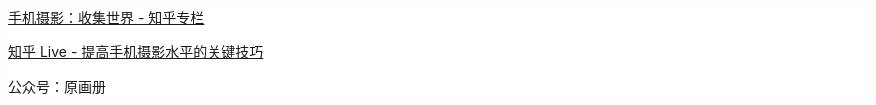  <p data-pid="NuFrOM-r"><a href="https://zhuanlan.zhihu.com/o-album" class="internal">手机摄影：收集世界 - 知乎专栏</a></p><a href="https://www.zhihu.com/lives/855047452682756096" class="internal">知乎 Live - 提高手机摄影水平的关键技巧</a>
 <p data-pid="OQjlSPfH">公众号：原画册</p>
</body>